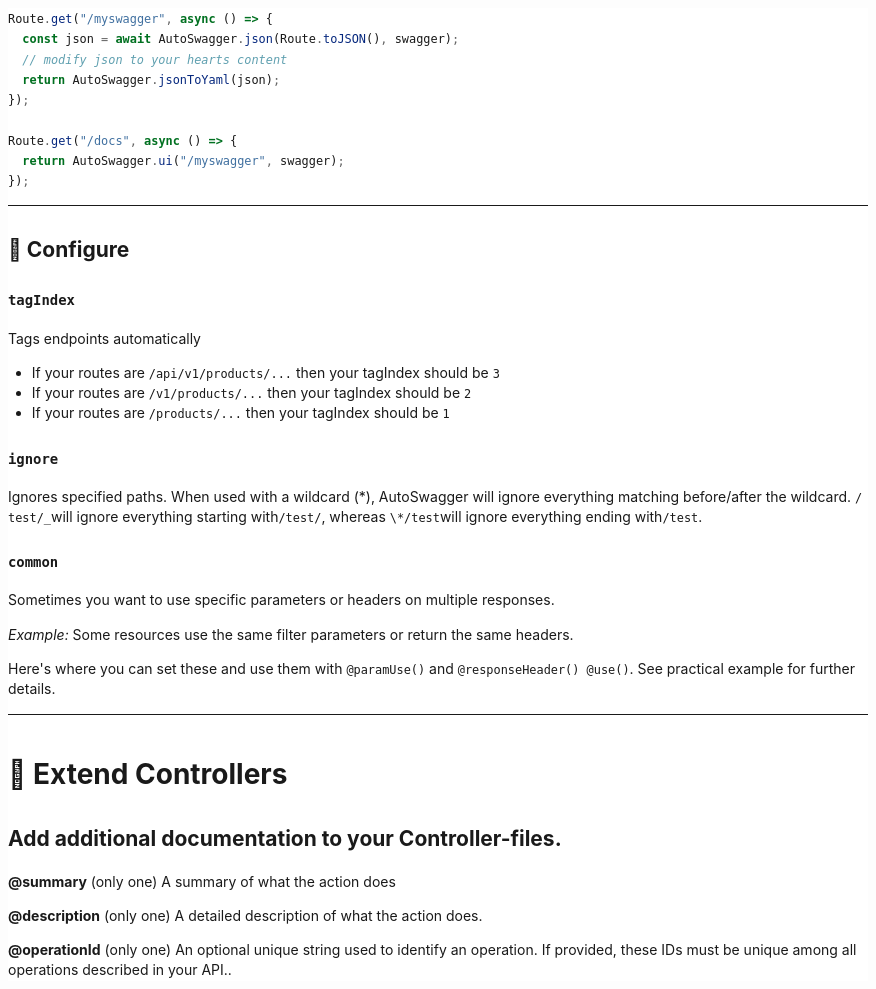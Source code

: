 ```ts
Route.get("/myswagger", async () => {
  const json = await AutoSwagger.json(Route.toJSON(), swagger);
  // modify json to your hearts content
  return AutoSwagger.jsonToYaml(json);
});

Route.get("/docs", async () => {
  return AutoSwagger.ui("/myswagger", swagger);
});
```

---

## 📃 Configure

### `tagIndex`

Tags endpoints automatically

- If your routes are `/api/v1/products/...` then your tagIndex should be `3`
- If your routes are `/v1/products/...` then your tagIndex should be `2`
- If your routes are `/products/...` then your tagIndex should be `1`

### `ignore`

Ignores specified paths. When used with a wildcard (\*), AutoSwagger will ignore everything matching before/after the wildcard.
`/test/_`will ignore everything starting with`/test/`, whereas `\*/test`will ignore everything ending with`/test`.

### `common`

Sometimes you want to use specific parameters or headers on multiple responses.

_Example:_ Some resources use the same filter parameters or return the same headers.

Here's where you can set these and use them with `@paramUse()` and `@responseHeader() @use()`. See practical example for further details.

---

# 💫 Extend Controllers

## Add additional documentation to your Controller-files.

**@summary** (only one)
A summary of what the action does

**@description** (only one)
A detailed description of what the action does.

**@operationId** (only one)
An optional unique string used to identify an operation. If provided, these IDs must be unique among all operations described in your API..
